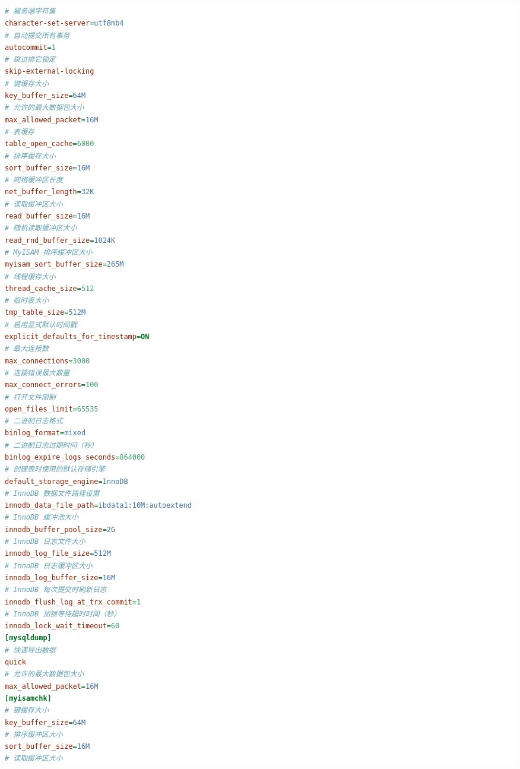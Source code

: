 ```ini
# 服务端字符集
character-set-server=utf8mb4
# 自动提交所有事务
autocommit=1
# 跳过排它锁定
skip-external-locking
# 键缓存大小
key_buffer_size=64M
# 允许的最大数据包大小
max_allowed_packet=16M
# 表缓存
table_open_cache=6000
# 排序缓存大小
sort_buffer_size=16M
# 网络缓冲区长度
net_buffer_length=32K
# 读取缓冲区大小
read_buffer_size=16M
# 随机读取缓冲区大小
read_rnd_buffer_size=1024K
# MyISAM 排序缓冲区大小
myisam_sort_buffer_size=265M
# 线程缓存大小
thread_cache_size=512
# 临时表大小
tmp_table_size=512M
# 启用显式默认时间戳
explicit_defaults_for_timestamp=ON
# 最大连接数
max_connections=3000
# 连接错误最大数量
max_connect_errors=100
# 打开文件限制
open_files_limit=65535
# 二进制日志格式
binlog_format=mixed
# 二进制日志过期时间（秒）
binlog_expire_logs_seconds=864000
# 创建表时使用的默认存储引擎
default_storage_engine=InnoDB
# InnoDB 数据文件路径设置
innodb_data_file_path=ibdata1:10M:autoextend
# InnoDB 缓冲池大小
innodb_buffer_pool_size=2G
# InnoDB 日志文件大小
innodb_log_file_size=512M
# InnoDB 日志缓冲区大小
innodb_log_buffer_size=16M
# InnoDB 每次提交时刷新日志
innodb_flush_log_at_trx_commit=1
# InnoDB 加锁等待超时时间（秒）
innodb_lock_wait_timeout=60
[mysqldump]
# 快速导出数据
quick
# 允许的最大数据包大小
max_allowed_packet=16M
[myisamchk]
# 键缓存大小
key_buffer_size=64M
# 排序缓冲区大小
sort_buffer_size=16M
# 读取缓冲区大小
```